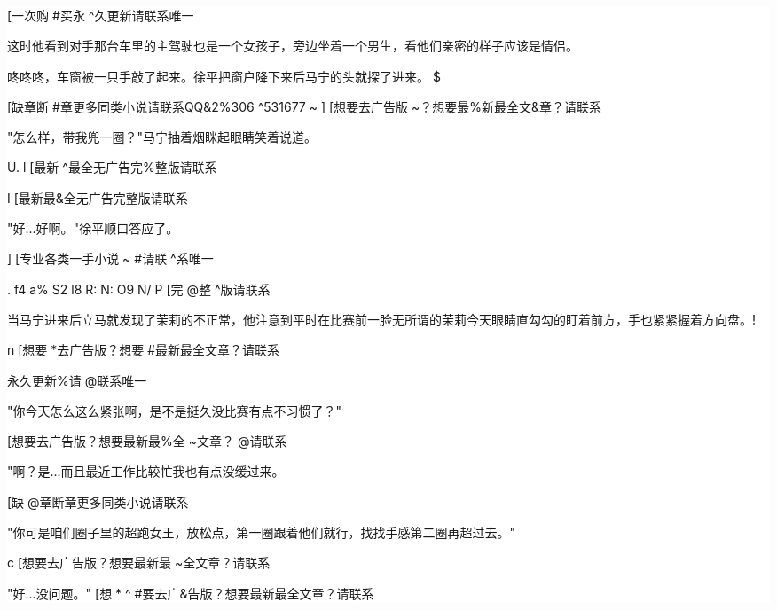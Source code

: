 

 [一次购 #买永 ^久更新请联系唯一



这时他看到对手那台车里的主驾驶也是一个女孩子，旁边坐着一个男生，看他们亲密的样子应该是情侣。



咚咚咚，车窗被一只手敲了起来。徐平把窗户降下来后马宁的头就探了进来。 $



 [缺章断 #章更多同类小说请联系QQ&2%306 ^531677 ~ ] [想要去广告版 ~？想要最%新最全文&章？请联系



"怎么样，带我兜一圈？"马宁抽着烟眯起眼睛笑着说道。

U. l [最新 ^最全无广告完%整版请联系



I [最新最&全无广告完整版请联系



"好...好啊。"徐平顺口答应了。

 ] [专业各类一手小说 ~ #请联 ^系唯一





. f4 a% S2 l8 R: N: O9 N/ P [完 @整 ^版请联系



当马宁进来后立马就发现了茉莉的不正常，他注意到平时在比赛前一脸无所谓的茉莉今天眼睛直勾勾的盯着前方，手也紧紧握着方向盘。!



n [想要 *去广告版？想要 #最新最全文章？请联系



永久更新%请 @联系唯一



"你今天怎么这么紧张啊，是不是挺久没比赛有点不习惯了？"



 [想要去广告版？想要最新最%全 ~文章？ @请联系



"啊？是...而且最近工作比较忙我也有点没缓过来。



 [缺 @章断章更多同类小说请联系



"你可是咱们圈子里的超跑女王，放松点，第一圈跟着他们就行，找找手感第二圈再超过去。"



c [想要去广告版？想要最新最 ~全文章？请联系



"好...没问题。" [想 * ^ #要去广&告版？想要最新最全文章？请联系
